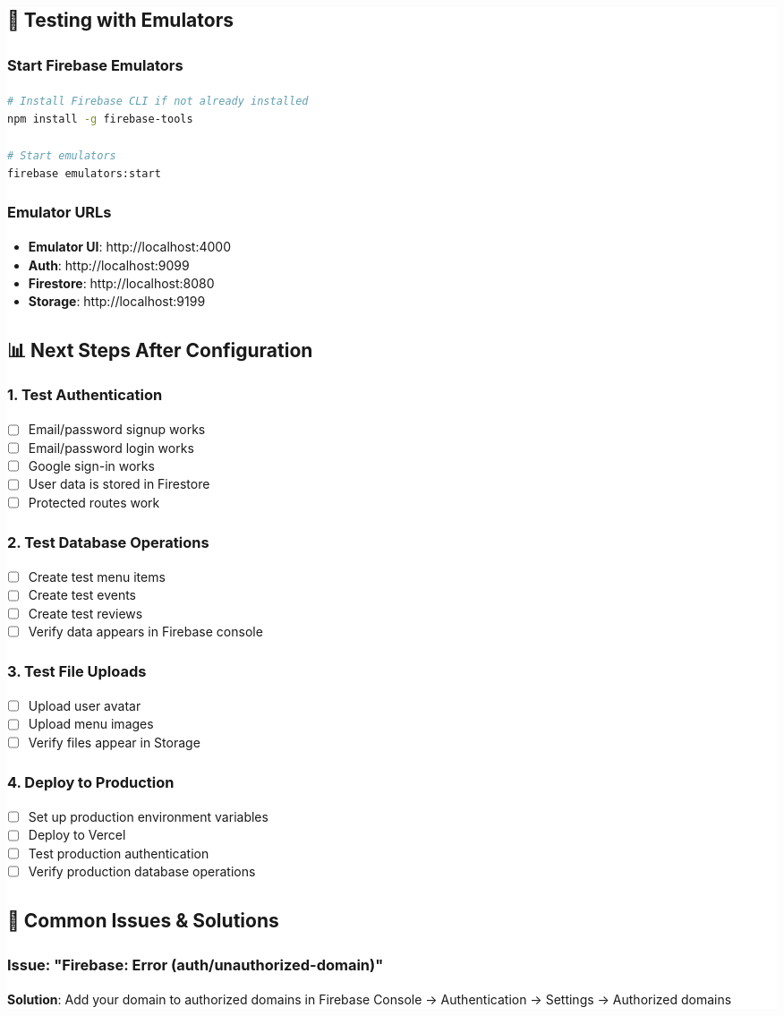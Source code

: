 ## 🧪 Testing with Emulators

### Start Firebase Emulators
```bash
# Install Firebase CLI if not already installed
npm install -g firebase-tools

# Start emulators
firebase emulators:start
```

### Emulator URLs
- **Emulator UI**: http://localhost:4000
- **Auth**: http://localhost:9099
- **Firestore**: http://localhost:8080
- **Storage**: http://localhost:9199

## 📊 Next Steps After Configuration

### 1. Test Authentication
- [ ] Email/password signup works
- [ ] Email/password login works
- [ ] Google sign-in works
- [ ] User data is stored in Firestore
- [ ] Protected routes work

### 2. Test Database Operations
- [ ] Create test menu items
- [ ] Create test events
- [ ] Create test reviews
- [ ] Verify data appears in Firebase console

### 3. Test File Uploads
- [ ] Upload user avatar
- [ ] Upload menu images
- [ ] Verify files appear in Storage

### 4. Deploy to Production
- [ ] Set up production environment variables
- [ ] Deploy to Vercel
- [ ] Test production authentication
- [ ] Verify production database operations

## 🚨 Common Issues & Solutions

### Issue: "Firebase: Error (auth/unauthorized-domain)"
**Solution**: Add your domain to authorized domains in Firebase Console → Authentication → Settings → Authorized domains
